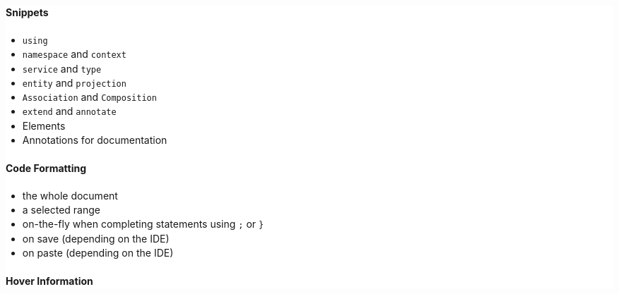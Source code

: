 
</div>

</div>

#### Snippets

<div class="cols-2">

<div>

<video src="./assets/vscode/snippets_compressed.mp4" autoplay loop muted webkit-playsinline playsinline />

</div>

<div>

- `using`
- `namespace` and `context`
- `service` and `type`
- `entity` and `projection`
- `Association` and `Composition`
- `extend` and `annotate`
- Elements
- Annotations for documentation

</div>

</div>


#### Code Formatting

<div class="cols-2">

<div>

<video src="./assets/vscode/format_compressed.mp4" autoplay loop muted webkit-playsinline playsinline />

</div>

<div>

- the whole document
- a selected range
- on-the-fly when completing statements using ```;``` or ```}```
- on save (depending on the IDE)
- on paste (depending on the IDE)



</div>

</div>



#### Hover Information

<div class="cols-2">
